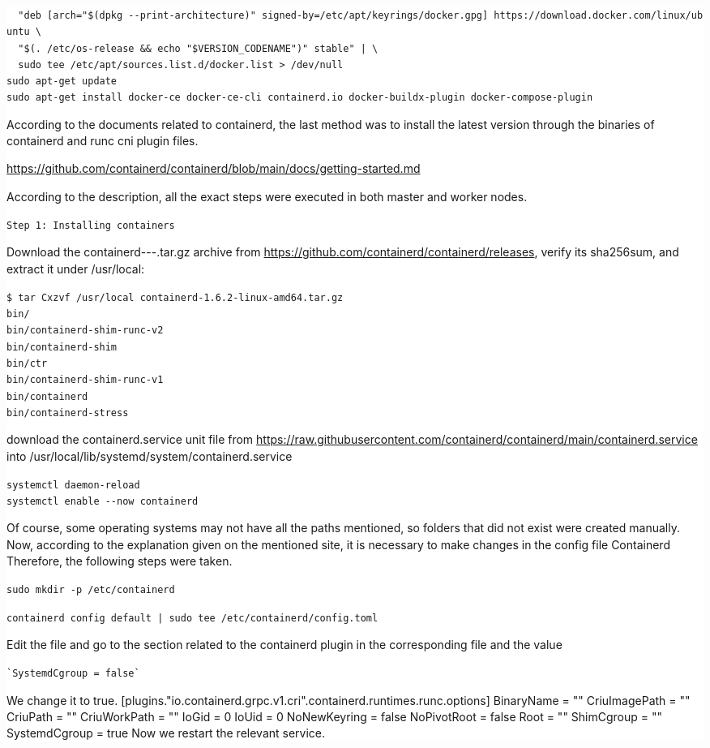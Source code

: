 ```
  "deb [arch="$(dpkg --print-architecture)" signed-by=/etc/apt/keyrings/docker.gpg] https://download.docker.com/linux/ubuntu \
  "$(. /etc/os-release && echo "$VERSION_CODENAME")" stable" | \
  sudo tee /etc/apt/sources.list.d/docker.list > /dev/null
sudo apt-get update
sudo apt-get install docker-ce docker-ce-cli containerd.io docker-buildx-plugin docker-compose-plugin
```
According to the documents related to containerd, the last method was to install the latest version through the binaries of containerd and runc cni plugin files.

https://github.com/containerd/containerd/blob/main/docs/getting-started.md

According to the description, all the exact steps were executed in both master and worker nodes.

`Step 1: Installing containers`

Download the containerd-<VERSION>-<OS>-<ARCH>.tar.gz archive from https://github.com/containerd/containerd/releases, verify its sha256sum, and extract it under /usr/local:
```
$ tar Cxzvf /usr/local containerd-1.6.2-linux-amd64.tar.gz
bin/
bin/containerd-shim-runc-v2
bin/containerd-shim
bin/ctr
bin/containerd-shim-runc-v1
bin/containerd
bin/containerd-stress
```
download the containerd.service unit file from https://raw.githubusercontent.com/containerd/containerd/main/containerd.service into /usr/local/lib/systemd/system/containerd.service
```
systemctl daemon-reload
systemctl enable --now containerd
```
Of course, some operating systems may not have all the paths mentioned, so folders that did not exist were created manually.
Now, according to the explanation given on the mentioned site, it is necessary to make changes in the config file
Containerd
Therefore, the following steps were taken.
```
sudo mkdir -p /etc/containerd
```
```
containerd config default | sudo tee /etc/containerd/config.toml
```
Edit the file and go to the section related to the containerd plugin in the corresponding file and the value
```
`SystemdCgroup = false`
```
We change it to true.
[plugins."io.containerd.grpc.v1.cri".containerd.runtimes.runc.options]
             BinaryName = ""
             CriuImagePath = ""
             CriuPath = ""
             CriuWorkPath = ""
             IoGid = 0
             IoUid = 0
             NoNewKeyring = false
             NoPivotRoot = false
             Root = ""
             ShimCgroup = ""
    SystemdCgroup = true
Now we restart the relevant service.
```
```